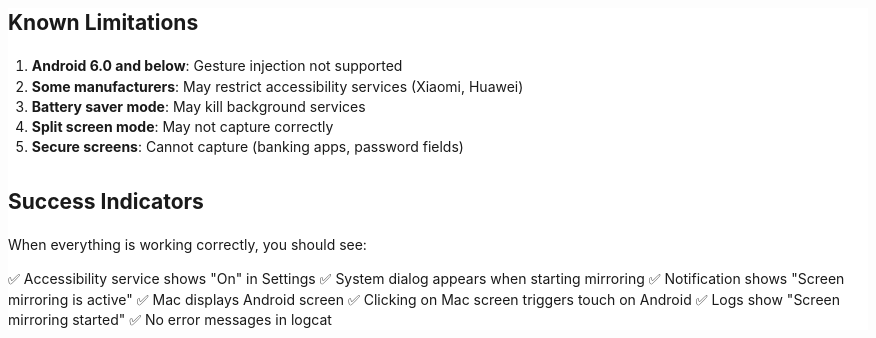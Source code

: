## Known Limitations

1. **Android 6.0 and below**: Gesture injection not supported
2. **Some manufacturers**: May restrict accessibility services (Xiaomi, Huawei)
3. **Battery saver mode**: May kill background services
4. **Split screen mode**: May not capture correctly
5. **Secure screens**: Cannot capture (banking apps, password fields)

## Success Indicators

When everything is working correctly, you should see:

✅ Accessibility service shows "On" in Settings
✅ System dialog appears when starting mirroring
✅ Notification shows "Screen mirroring is active"
✅ Mac displays Android screen
✅ Clicking on Mac screen triggers touch on Android
✅ Logs show "Screen mirroring started"
✅ No error messages in logcat
